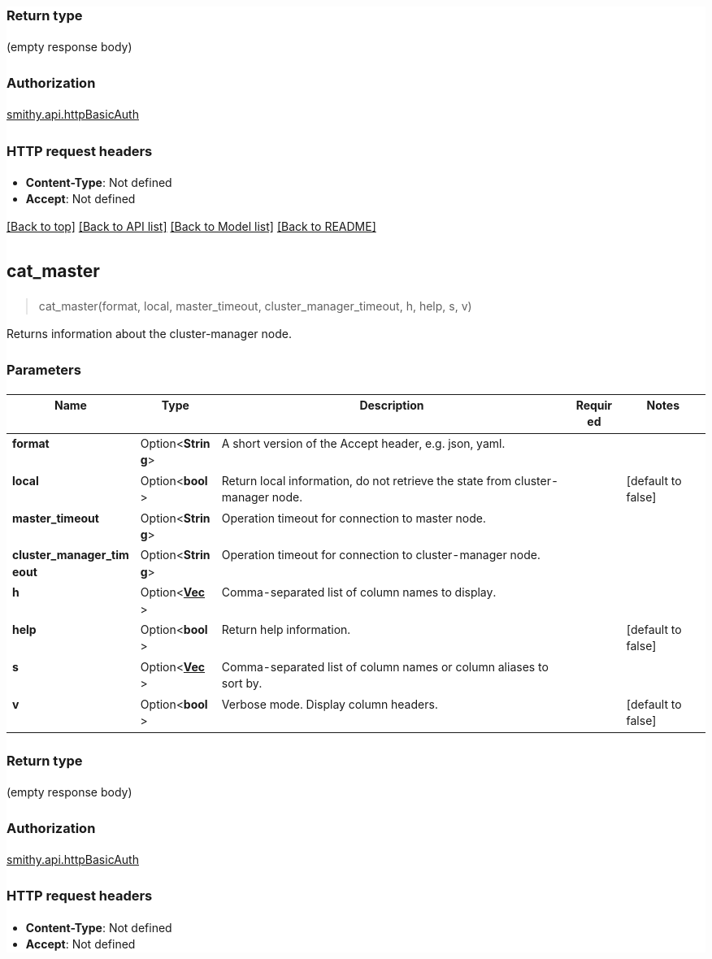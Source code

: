### Return type

 (empty response body)

### Authorization

[smithy.api.httpBasicAuth](../README.md#smithy.api.httpBasicAuth)

### HTTP request headers

- **Content-Type**: Not defined
- **Accept**: Not defined

[[Back to top]](#) [[Back to API list]](../README.md#documentation-for-api-endpoints) [[Back to Model list]](../README.md#documentation-for-models) [[Back to README]](../README.md)


## cat_master

> cat_master(format, local, master_timeout, cluster_manager_timeout, h, help, s, v)


Returns information about the cluster-manager node.

### Parameters


Name | Type | Description  | Required | Notes
------------- | ------------- | ------------- | ------------- | -------------
**format** | Option<**String**> | A short version of the Accept header, e.g. json, yaml. |  |
**local** | Option<**bool**> | Return local information, do not retrieve the state from cluster-manager node. |  |[default to false]
**master_timeout** | Option<**String**> | Operation timeout for connection to master node. |  |
**cluster_manager_timeout** | Option<**String**> | Operation timeout for connection to cluster-manager node. |  |
**h** | Option<[**Vec<String>**](String.md)> | Comma-separated list of column names to display. |  |
**help** | Option<**bool**> | Return help information. |  |[default to false]
**s** | Option<[**Vec<String>**](String.md)> | Comma-separated list of column names or column aliases to sort by. |  |
**v** | Option<**bool**> | Verbose mode. Display column headers. |  |[default to false]

### Return type

 (empty response body)

### Authorization

[smithy.api.httpBasicAuth](../README.md#smithy.api.httpBasicAuth)

### HTTP request headers

- **Content-Type**: Not defined
- **Accept**: Not defined
